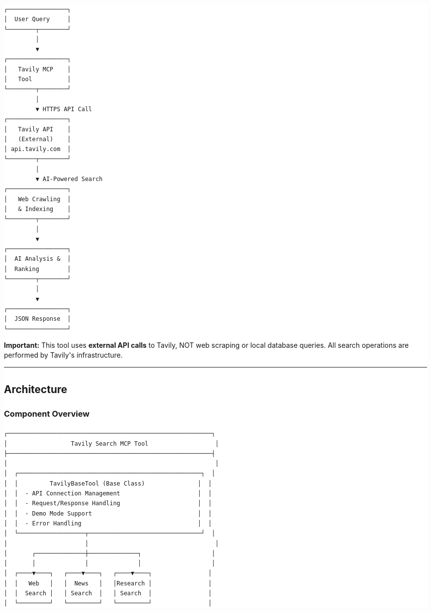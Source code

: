 ```
┌─────────────────┐
│  User Query     │
└────────┬────────┘
         │
         ▼
┌─────────────────┐
│   Tavily MCP    │
│   Tool          │
└────────┬────────┘
         │
         ▼ HTTPS API Call
┌─────────────────┐
│   Tavily API    │
│   (External)    │
│ api.tavily.com  │
└────────┬────────┘
         │
         ▼ AI-Powered Search
┌─────────────────┐
│   Web Crawling  │
│   & Indexing    │
└────────┬────────┘
         │
         ▼
┌─────────────────┐
│  AI Analysis &  │
│  Ranking        │
└────────┬────────┘
         │
         ▼
┌─────────────────┐
│  JSON Response  │
└─────────────────┘
```

**Important:** This tool uses **external API calls** to Tavily, NOT web scraping or local database queries. All search operations are performed by Tavily's infrastructure.

---

## Architecture

### Component Overview

```
┌──────────────────────────────────────────────────────────┐
│                  Tavily Search MCP Tool                   │
├──────────────────────────────────────────────────────────┤
│                                                           │
│  ┌────────────────────────────────────────────────────┐  │
│  │         TavilyBaseTool (Base Class)               │  │
│  │  - API Connection Management                      │  │
│  │  - Request/Response Handling                      │  │
│  │  - Demo Mode Support                              │  │
│  │  - Error Handling                                 │  │
│  └───────────────────┬────────────────────────────────┘  │
│                      │                                    │
│       ┌──────────────┼──────────────┐                    │
│       │              │              │                    │
│  ┌────▼────┐   ┌────▼────┐   ┌────▼────┐                │
│  │   Web   │   │  News   │   │Research │                │
│  │  Search │   │ Search  │   │ Search  │                │
│  └─────────┘   └─────────┘   └─────────┘                │
```